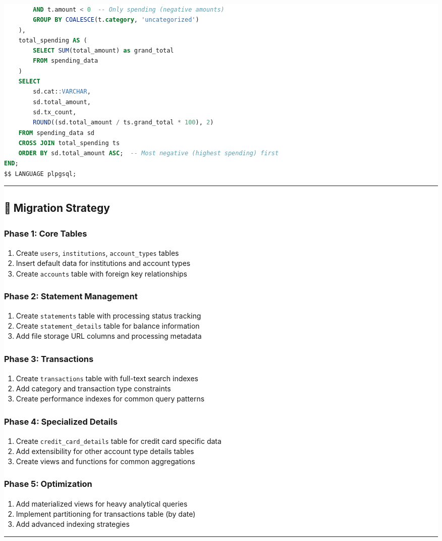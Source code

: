 ```sql
        AND t.amount < 0  -- Only spending (negative amounts)
        GROUP BY COALESCE(t.category, 'uncategorized')
    ),
    total_spending AS (
        SELECT SUM(total_amount) as grand_total
        FROM spending_data
    )
    SELECT
        sd.cat::VARCHAR,
        sd.total_amount,
        sd.tx_count,
        ROUND((sd.total_amount / ts.grand_total * 100), 2)
    FROM spending_data sd
    CROSS JOIN total_spending ts
    ORDER BY sd.total_amount ASC;  -- Most negative (highest spending) first
END;
$$ LANGUAGE plpgsql;
```

---

## 🚀 Migration Strategy

### **Phase 1: Core Tables**

1. Create `users`, `institutions`, `account_types` tables
2. Insert default data for institutions and account types
3. Create `accounts` table with foreign key relationships

### **Phase 2: Statement Management**

1. Create `statements` table with processing status tracking
2. Create `statement_details` table for balance information
3. Add file storage URL columns and processing metadata

### **Phase 3: Transactions**

1. Create `transactions` table with full-text search indexes
2. Add category and transaction type constraints
3. Create performance indexes for common query patterns

### **Phase 4: Specialized Details**

1. Create `credit_card_details` table for credit card specific data
2. Add extensibility for other account type details tables
3. Create views and functions for common aggregations

### **Phase 5: Optimization**

1. Add materialized views for heavy analytical queries
2. Implement partitioning for transactions table (by date)
3. Add advanced indexing strategies

---